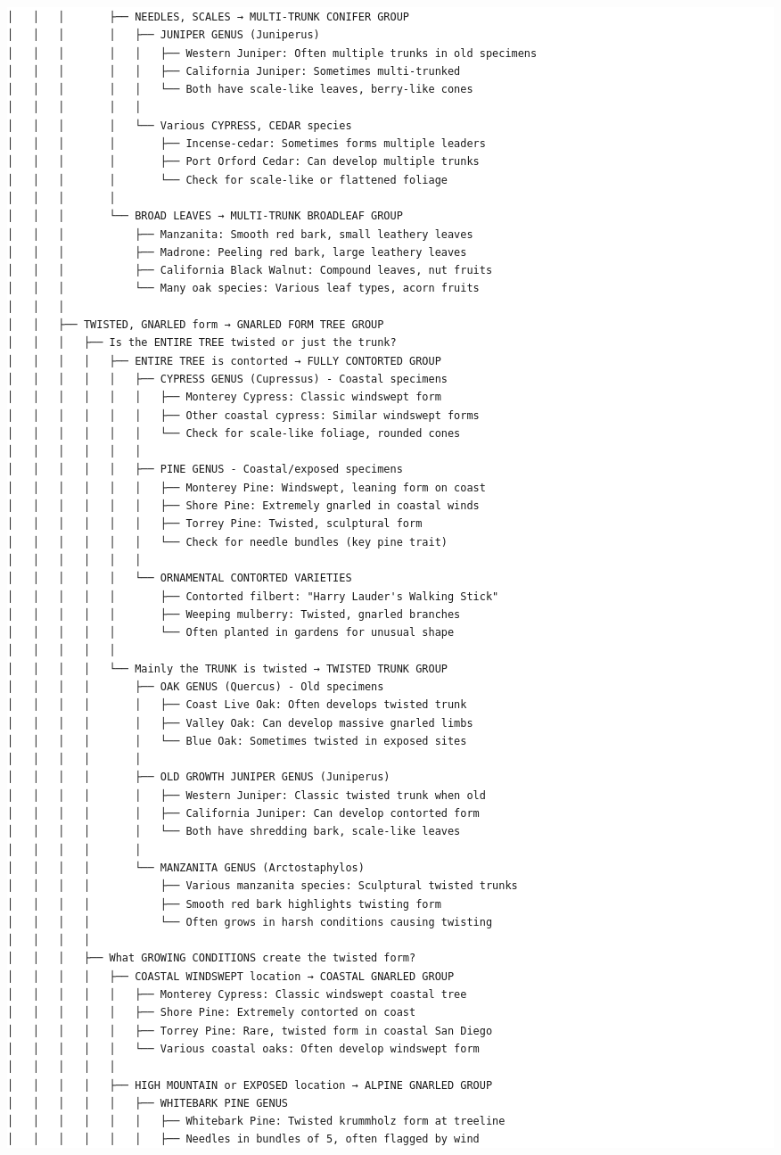 ```
│   │   │       ├── NEEDLES, SCALES → MULTI-TRUNK CONIFER GROUP
│   │   │       │   ├── JUNIPER GENUS (Juniperus)
│   │   │       │   │   ├── Western Juniper: Often multiple trunks in old specimens
│   │   │       │   │   ├── California Juniper: Sometimes multi-trunked
│   │   │       │   │   └── Both have scale-like leaves, berry-like cones
│   │   │       │   │
│   │   │       │   └── Various CYPRESS, CEDAR species
│   │   │       │       ├── Incense-cedar: Sometimes forms multiple leaders
│   │   │       │       ├── Port Orford Cedar: Can develop multiple trunks
│   │   │       │       └── Check for scale-like or flattened foliage
│   │   │       │
│   │   │       └── BROAD LEAVES → MULTI-TRUNK BROADLEAF GROUP
│   │   │           ├── Manzanita: Smooth red bark, small leathery leaves
│   │   │           ├── Madrone: Peeling red bark, large leathery leaves
│   │   │           ├── California Black Walnut: Compound leaves, nut fruits
│   │   │           └── Many oak species: Various leaf types, acorn fruits
│   │   │
│   │   ├── TWISTED, GNARLED form → GNARLED FORM TREE GROUP
│   │   │   ├── Is the ENTIRE TREE twisted or just the trunk?
│   │   │   │   ├── ENTIRE TREE is contorted → FULLY CONTORTED GROUP
│   │   │   │   │   ├── CYPRESS GENUS (Cupressus) - Coastal specimens
│   │   │   │   │   │   ├── Monterey Cypress: Classic windswept form
│   │   │   │   │   │   ├── Other coastal cypress: Similar windswept forms
│   │   │   │   │   │   └── Check for scale-like foliage, rounded cones
│   │   │   │   │   │
│   │   │   │   │   ├── PINE GENUS - Coastal/exposed specimens
│   │   │   │   │   │   ├── Monterey Pine: Windswept, leaning form on coast
│   │   │   │   │   │   ├── Shore Pine: Extremely gnarled in coastal winds
│   │   │   │   │   │   ├── Torrey Pine: Twisted, sculptural form
│   │   │   │   │   │   └── Check for needle bundles (key pine trait)
│   │   │   │   │   │
│   │   │   │   │   └── ORNAMENTAL CONTORTED VARIETIES
│   │   │   │   │       ├── Contorted filbert: "Harry Lauder's Walking Stick"
│   │   │   │   │       ├── Weeping mulberry: Twisted, gnarled branches
│   │   │   │   │       └── Often planted in gardens for unusual shape
│   │   │   │   │
│   │   │   │   └── Mainly the TRUNK is twisted → TWISTED TRUNK GROUP
│   │   │   │       ├── OAK GENUS (Quercus) - Old specimens
│   │   │   │       │   ├── Coast Live Oak: Often develops twisted trunk
│   │   │   │       │   ├── Valley Oak: Can develop massive gnarled limbs
│   │   │   │       │   └── Blue Oak: Sometimes twisted in exposed sites
│   │   │   │       │
│   │   │   │       ├── OLD GROWTH JUNIPER GENUS (Juniperus)
│   │   │   │       │   ├── Western Juniper: Classic twisted trunk when old
│   │   │   │       │   ├── California Juniper: Can develop contorted form
│   │   │   │       │   └── Both have shredding bark, scale-like leaves
│   │   │   │       │
│   │   │   │       └── MANZANITA GENUS (Arctostaphylos)
│   │   │   │           ├── Various manzanita species: Sculptural twisted trunks
│   │   │   │           ├── Smooth red bark highlights twisting form
│   │   │   │           └── Often grows in harsh conditions causing twisting
│   │   │   │
│   │   │   ├── What GROWING CONDITIONS create the twisted form?
│   │   │   │   ├── COASTAL WINDSWEPT location → COASTAL GNARLED GROUP
│   │   │   │   │   ├── Monterey Cypress: Classic windswept coastal tree
│   │   │   │   │   ├── Shore Pine: Extremely contorted on coast
│   │   │   │   │   ├── Torrey Pine: Rare, twisted form in coastal San Diego
│   │   │   │   │   └── Various coastal oaks: Often develop windswept form
│   │   │   │   │
│   │   │   │   ├── HIGH MOUNTAIN or EXPOSED location → ALPINE GNARLED GROUP
│   │   │   │   │   ├── WHITEBARK PINE GENUS
│   │   │   │   │   │   ├── Whitebark Pine: Twisted krummholz form at treeline
│   │   │   │   │   │   ├── Needles in bundles of 5, often flagged by wind
```